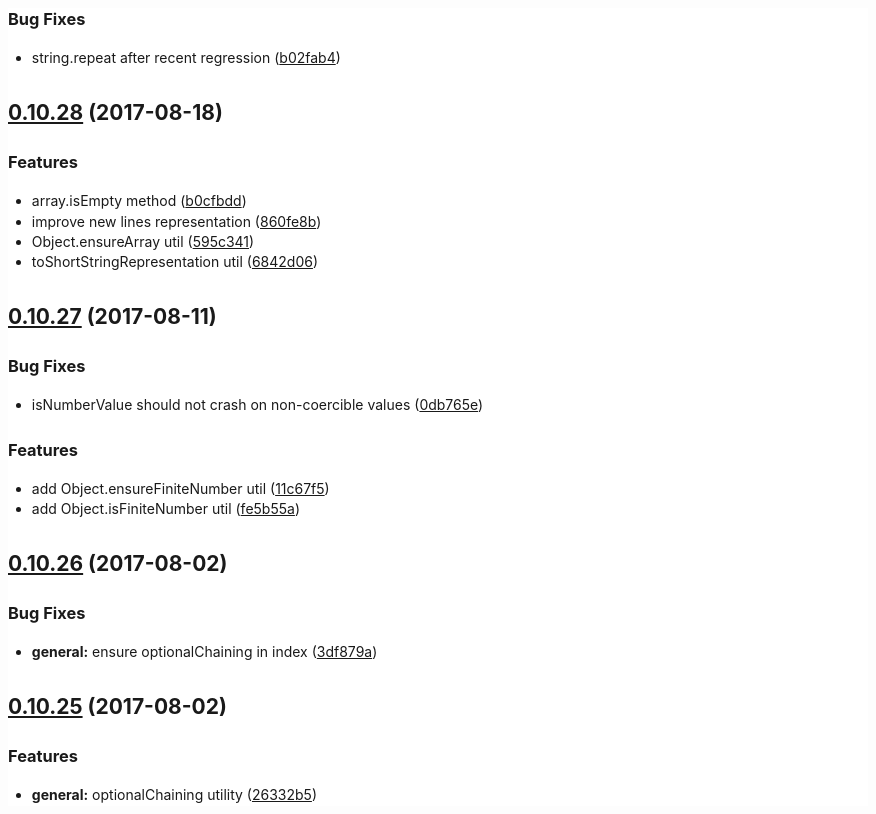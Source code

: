 ### Bug Fixes

-   string.repeat after recent regression ([b02fab4](https://github.com/medikoo/es5-ext/commit/b02fab4))

<a name="0.10.28"></a>

## [0.10.28](https://github.com/medikoo/es5-ext/compare/v0.10.27...v0.10.28) (2017-08-18)

### Features

-   array.isEmpty method ([b0cfbdd](https://github.com/medikoo/es5-ext/commit/b0cfbdd))
-   improve new lines representation ([860fe8b](https://github.com/medikoo/es5-ext/commit/860fe8b))
-   Object.ensureArray util ([595c341](https://github.com/medikoo/es5-ext/commit/595c341))
-   toShortStringRepresentation util ([6842d06](https://github.com/medikoo/es5-ext/commit/6842d06))

<a name="0.10.27"></a>

## [0.10.27](https://github.com/medikoo/es5-ext/compare/v0.10.26...v0.10.27) (2017-08-11)

### Bug Fixes

-   isNumberValue should not crash on non-coercible values ([0db765e](https://github.com/medikoo/es5-ext/commit/0db765e))

### Features

-   add Object.ensureFiniteNumber util ([11c67f5](https://github.com/medikoo/es5-ext/commit/11c67f5))
-   add Object.isFiniteNumber util ([fe5b55a](https://github.com/medikoo/es5-ext/commit/fe5b55a))

<a name="0.10.26"></a>

## [0.10.26](https://github.com/medikoo/es5-ext/compare/v0.10.25...v0.10.26) (2017-08-02)

### Bug Fixes

-   **general:** ensure optionalChaining in index ([3df879a](https://github.com/medikoo/es5-ext/commit/3df879a))

<a name="0.10.25"></a>

## [0.10.25](https://github.com/medikoo/es5-ext/compare/v0.10.24...v0.10.25) (2017-08-02)

### Features

-   **general:** optionalChaining utility ([26332b5](https://github.com/medikoo/es5-ext/commit/26332b5))
